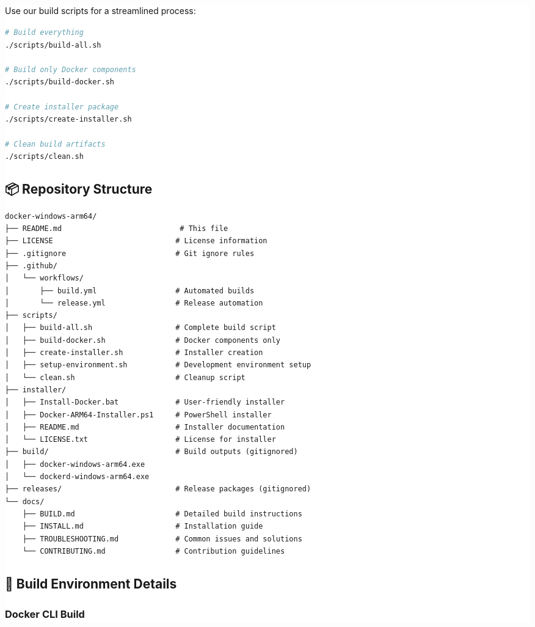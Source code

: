 Use our build scripts for a streamlined process:

```bash
# Build everything
./scripts/build-all.sh

# Build only Docker components
./scripts/build-docker.sh

# Create installer package
./scripts/create-installer.sh

# Clean build artifacts
./scripts/clean.sh
```

## 📦 Repository Structure

```
docker-windows-arm64/
├── README.md                           # This file
├── LICENSE                            # License information
├── .gitignore                         # Git ignore rules
├── .github/
│   └── workflows/
│       ├── build.yml                  # Automated builds
│       └── release.yml                # Release automation
├── scripts/
│   ├── build-all.sh                   # Complete build script
│   ├── build-docker.sh                # Docker components only
│   ├── create-installer.sh            # Installer creation
│   ├── setup-environment.sh           # Development environment setup
│   └── clean.sh                       # Cleanup script
├── installer/
│   ├── Install-Docker.bat             # User-friendly installer
│   ├── Docker-ARM64-Installer.ps1     # PowerShell installer
│   ├── README.md                      # Installer documentation
│   └── LICENSE.txt                    # License for installer
├── build/                             # Build outputs (gitignored)
│   ├── docker-windows-arm64.exe
│   └── dockerd-windows-arm64.exe
├── releases/                          # Release packages (gitignored)
└── docs/
    ├── BUILD.md                       # Detailed build instructions
    ├── INSTALL.md                     # Installation guide
    ├── TROUBLESHOOTING.md             # Common issues and solutions
    └── CONTRIBUTING.md                # Contribution guidelines
```

## 🔧 Build Environment Details

### Docker CLI Build
